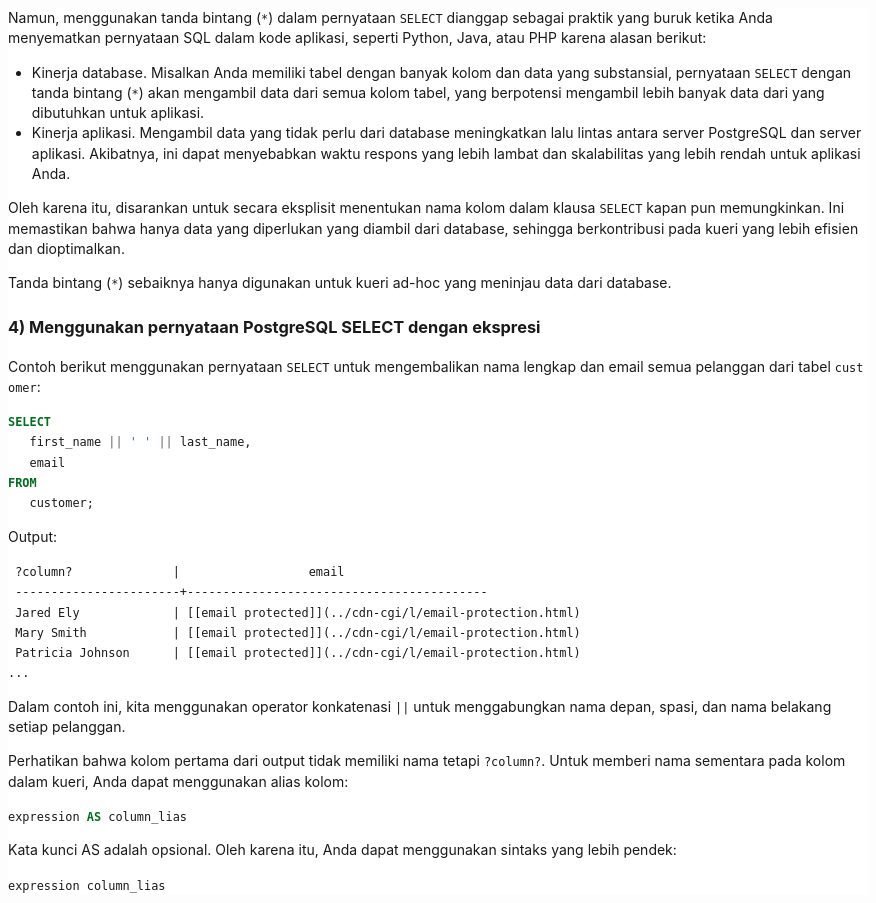 Namun, menggunakan tanda bintang (`*`) dalam pernyataan `SELECT` dianggap sebagai praktik yang buruk ketika Anda menyematkan pernyataan SQL dalam kode aplikasi, seperti Python, Java, atau PHP karena alasan berikut:

- Kinerja database. Misalkan Anda memiliki tabel dengan banyak kolom dan data yang substansial, pernyataan `SELECT` dengan tanda bintang (`*`) akan mengambil data dari semua kolom tabel, yang berpotensi mengambil lebih banyak data dari yang dibutuhkan untuk aplikasi.
- Kinerja aplikasi. Mengambil data yang tidak perlu dari database meningkatkan lalu lintas antara server PostgreSQL dan server aplikasi. Akibatnya, ini dapat menyebabkan waktu respons yang lebih lambat dan skalabilitas yang lebih rendah untuk aplikasi Anda.

Oleh karena itu, disarankan untuk secara eksplisit menentukan nama kolom dalam klausa `SELECT` kapan pun memungkinkan. Ini memastikan bahwa hanya data yang diperlukan yang diambil dari database, sehingga berkontribusi pada kueri yang lebih efisien dan dioptimalkan.

Tanda bintang (`*`) sebaiknya hanya digunakan untuk kueri ad-hoc yang meninjau data dari database.

### 4) Menggunakan pernyataan PostgreSQL SELECT dengan ekspresi
Contoh berikut menggunakan pernyataan `SELECT` untuk mengembalikan nama lengkap dan email semua pelanggan dari tabel `customer`:

```sql
SELECT
   first_name || ' ' || last_name,
   email
FROM
   customer;
```

Output:

```
 ?column?              |                  email
 -----------------------+------------------------------------------
 Jared Ely             | [[email protected]](../cdn-cgi/l/email-protection.html)
 Mary Smith            | [[email protected]](../cdn-cgi/l/email-protection.html)
 Patricia Johnson      | [[email protected]](../cdn-cgi/l/email-protection.html)
...
```
Dalam contoh ini, kita menggunakan operator konkatenasi `||` untuk menggabungkan nama depan, spasi, dan nama belakang setiap pelanggan.

Perhatikan bahwa kolom pertama dari output tidak memiliki nama tetapi `?column?`. Untuk memberi nama sementara pada kolom dalam kueri, 
Anda dapat menggunakan alias kolom:

```sql
expression AS column_lias
```

Kata kunci AS adalah opsional. Oleh karena itu, Anda dapat menggunakan sintaks yang lebih pendek:

```sql
expression column_lias
```
